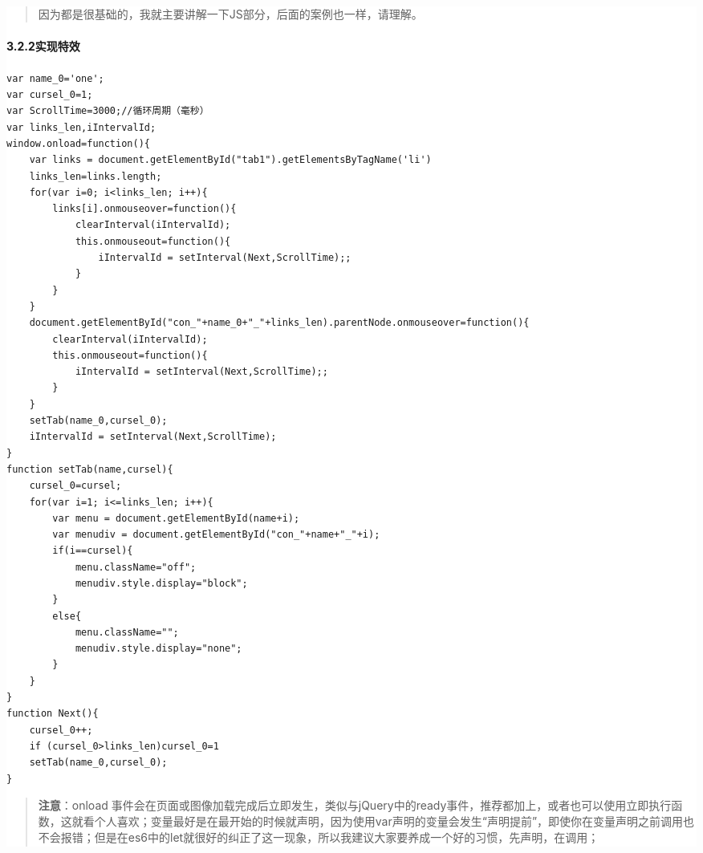 > 因为都是很基础的，我就主要讲解一下JS部分，后面的案例也一样，请理解。

#### 3.2.2实现特效 ####

```
var name_0='one';
var cursel_0=1;
var ScrollTime=3000;//循环周期（毫秒）
var links_len,iIntervalId;
window.onload=function(){
    var links = document.getElementById("tab1").getElementsByTagName('li')
    links_len=links.length;
    for(var i=0; i<links_len; i++){
        links[i].onmouseover=function(){
            clearInterval(iIntervalId);
            this.onmouseout=function(){
                iIntervalId = setInterval(Next,ScrollTime);;
            }
        }
    }
    document.getElementById("con_"+name_0+"_"+links_len).parentNode.onmouseover=function(){
        clearInterval(iIntervalId);
        this.onmouseout=function(){
            iIntervalId = setInterval(Next,ScrollTime);;
        }
    }
    setTab(name_0,cursel_0);
    iIntervalId = setInterval(Next,ScrollTime);
}
function setTab(name,cursel){
    cursel_0=cursel;
    for(var i=1; i<=links_len; i++){
        var menu = document.getElementById(name+i);
        var menudiv = document.getElementById("con_"+name+"_"+i);
        if(i==cursel){
            menu.className="off";
            menudiv.style.display="block";
        }
        else{
            menu.className="";
            menudiv.style.display="none";
        }
    }
}
function Next(){
    cursel_0++;
    if (cursel_0>links_len)cursel_0=1
    setTab(name_0,cursel_0);
}
```

> **注意**：onload 事件会在页面或图像加载完成后立即发生，类似与jQuery中的ready事件，推荐都加上，或者也可以使用立即执行函数，这就看个人喜欢；变量最好是在最开始的时候就声明，因为使用var声明的变量会发生“声明提前”，即使你在变量声明之前调用也不会报错；但是在es6中的let就很好的纠正了这一现象，所以我建议大家要养成一个好的习惯，先声明，在调用；


  [1]: https://github.com/HEternally/Common-web-effects
  [2]: https://github.com/HEternally/Common-web-effects
  [3]: https://github.com/HEternally/Common-web-effects